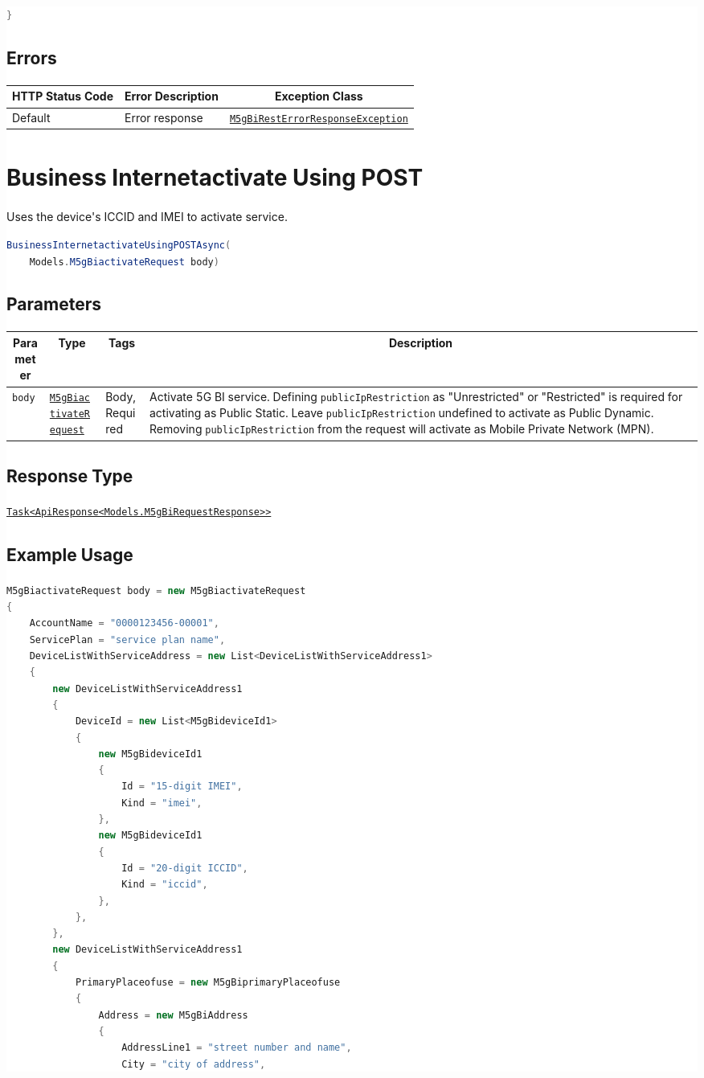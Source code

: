 ```csharp
}
```

## Errors

| HTTP Status Code | Error Description | Exception Class |
|  --- | --- | --- |
| Default | Error response | [`M5gBiRestErrorResponseException`](../../doc/models/5g-bi-rest-error-response-exception.md) |


# Business Internetactivate Using POST

Uses the device's ICCID and IMEI to activate service.

```csharp
BusinessInternetactivateUsingPOSTAsync(
    Models.M5gBiactivateRequest body)
```

## Parameters

| Parameter | Type | Tags | Description |
|  --- | --- | --- | --- |
| `body` | [`M5gBiactivateRequest`](../../doc/models/5g-biactivate-request.md) | Body, Required | Activate 5G BI service. Defining <code>publicIpRestriction</code> as "Unrestricted" or "Restricted" is required for activating as Public Static. Leave  <code>publicIpRestriction</code> undefined to activate as Public Dynamic. Removing <code>publicIpRestriction</code> from the request will activate as Mobile Private Network (MPN). |

## Response Type

[`Task<ApiResponse<Models.M5gBiRequestResponse>>`](../../doc/models/5g-bi-request-response.md)

## Example Usage

```csharp
M5gBiactivateRequest body = new M5gBiactivateRequest
{
    AccountName = "0000123456-00001",
    ServicePlan = "service plan name",
    DeviceListWithServiceAddress = new List<DeviceListWithServiceAddress1>
    {
        new DeviceListWithServiceAddress1
        {
            DeviceId = new List<M5gBideviceId1>
            {
                new M5gBideviceId1
                {
                    Id = "15-digit IMEI",
                    Kind = "imei",
                },
                new M5gBideviceId1
                {
                    Id = "20-digit ICCID",
                    Kind = "iccid",
                },
            },
        },
        new DeviceListWithServiceAddress1
        {
            PrimaryPlaceofuse = new M5gBiprimaryPlaceofuse
            {
                Address = new M5gBiAddress
                {
                    AddressLine1 = "street number and name",
                    City = "city of address",
```